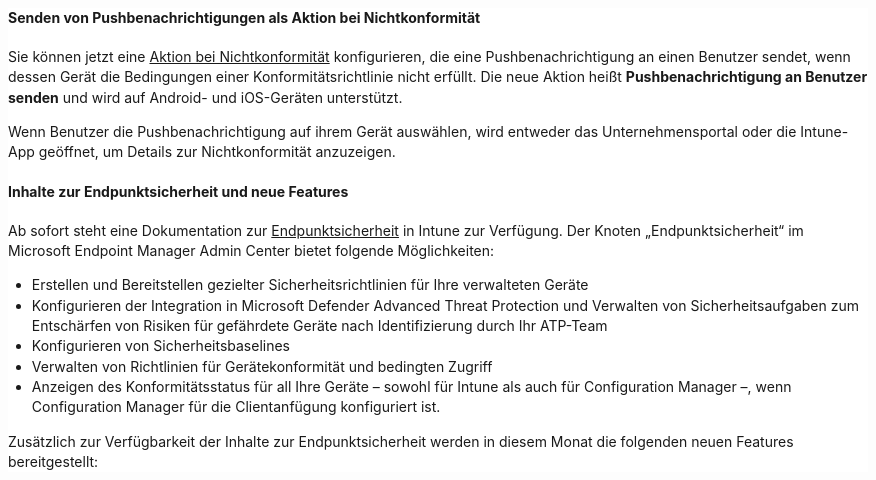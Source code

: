 #### <a name="send-push-notifications-as-an-action-for-noncompliance----1733150-----"></a>Senden von Pushbenachrichtigungen als Aktion bei Nichtkonformität 
Sie können jetzt eine [Aktion bei Nichtkonformität](../protect/actions-for-noncompliance.md#available-actions-for-noncompliance) konfigurieren, die eine Pushbenachrichtigung an einen Benutzer sendet, wenn dessen Gerät die Bedingungen einer Konformitätsrichtlinie nicht erfüllt. Die neue Aktion heißt **Pushbenachrichtigung an Benutzer senden** und wird auf Android- und iOS-Geräten unterstützt.

Wenn Benutzer die Pushbenachrichtigung auf ihrem Gerät auswählen, wird entweder das Unternehmensportal oder die Intune-App geöffnet, um Details zur Nichtkonformität anzuzeigen.

#### <a name="endpoint-security-content-and-new-features---5720009-5892558-7130145-5653324-7140602----"></a>Inhalte zur Endpunktsicherheit und neue Features

Ab sofort steht eine Dokumentation zur [Endpunktsicherheit](../protect/endpoint-security.md) in Intune zur Verfügung. Der Knoten „Endpunktsicherheit“ im Microsoft Endpoint Manager Admin Center bietet folgende Möglichkeiten:

- Erstellen und Bereitstellen gezielter Sicherheitsrichtlinien für Ihre verwalteten Geräte
- Konfigurieren der Integration in Microsoft Defender Advanced Threat Protection und Verwalten von Sicherheitsaufgaben zum Entschärfen von Risiken für gefährdete Geräte nach Identifizierung durch Ihr ATP-Team
- Konfigurieren von Sicherheitsbaselines
- Verwalten von Richtlinien für Gerätekonformität und bedingten Zugriff
- Anzeigen des Konformitätsstatus für all Ihre Geräte – sowohl für Intune als auch für Configuration Manager –, wenn Configuration Manager für die Clientanfügung konfiguriert ist.

Zusätzlich zur Verfügbarkeit der Inhalte zur Endpunktsicherheit werden in diesem Monat die folgenden neuen Features bereitgestellt:

